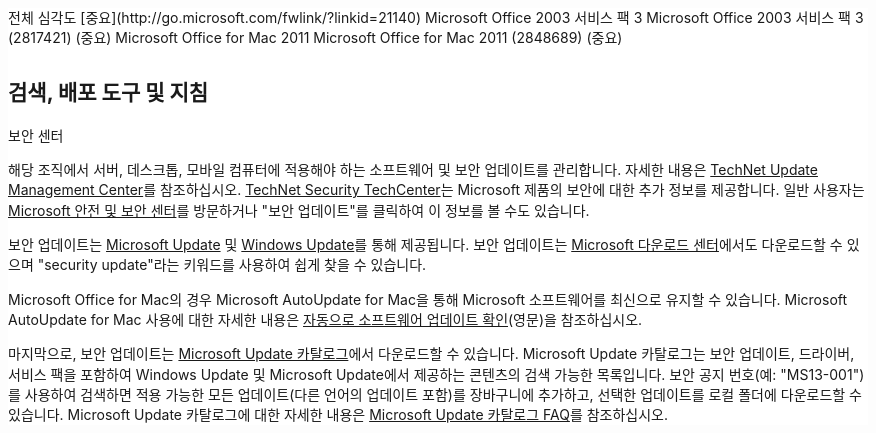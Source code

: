 <tr class="alternateRow">
<td style="border:1px solid black;">
전체 심각도
</td>
<td style="border:1px solid black;">
[중요](http://go.microsoft.com/fwlink/?linkid=21140)
</td>
</tr>
<tr>
<td style="border:1px solid black;">
Microsoft Office 2003 서비스 팩 3
</td>
<td style="border:1px solid black;">
Microsoft Office 2003 서비스 팩 3  
(2817421)  
(중요)
</td>
</tr>
<tr class="alternateRow">
<td style="border:1px solid black;">
Microsoft Office for Mac 2011
</td>
<td style="border:1px solid black;">
Microsoft Office for Mac 2011  
(2848689)  
(중요)
</td>
</tr>
</table>
 

검색, 배포 도구 및 지침
-----------------------

<span></span>
보안 센터

해당 조직에서 서버, 데스크톱, 모바일 컴퓨터에 적용해야 하는 소프트웨어 및 보안 업데이트를 관리합니다. 자세한 내용은 [TechNet Update Management Center](http://go.microsoft.com/fwlink/?linkid=69903)를 참조하십시오. [TechNet Security TechCenter](http://go.microsoft.com/fwlink/?linkid=21171)는 Microsoft 제품의 보안에 대한 추가 정보를 제공합니다. 일반 사용자는 [Microsoft 안전 및 보안 센터](http://go.microsoft.com/fwlink/?linkid=85102)를 방문하거나 "보안 업데이트"를 클릭하여 이 정보를 볼 수도 있습니다.

보안 업데이트는 [Microsoft Update](http://go.microsoft.com/fwlink/?linkid=40747) 및 [Windows Update](http://go.microsoft.com/fwlink/?linkid=21130)를 통해 제공됩니다. 보안 업데이트는 [Microsoft 다운로드 센터](http://go.microsoft.com/fwlink/?linkid=21129)에서도 다운로드할 수 있으며 "security update"라는 키워드를 사용하여 쉽게 찾을 수 있습니다.

Microsoft Office for Mac의 경우 Microsoft AutoUpdate for Mac을 통해 Microsoft 소프트웨어를 최신으로 유지할 수 있습니다. Microsoft AutoUpdate for Mac 사용에 대한 자세한 내용은 [자동으로 소프트웨어 업데이트 확인](http://mac2.microsoft.com/help/office/14/en-us/word/item/ffe35357-8f25-4df8-a0a3-c258526c64ea)(영문)을 참조하십시오.

마지막으로, 보안 업데이트는 [Microsoft Update 카탈로그](http://go.microsoft.com/fwlink/?linkid=96155)에서 다운로드할 수 있습니다. Microsoft Update 카탈로그는 보안 업데이트, 드라이버, 서비스 팩을 포함하여 Windows Update 및 Microsoft Update에서 제공하는 콘텐츠의 검색 가능한 목록입니다. 보안 공지 번호(예: "MS13-001")를 사용하여 검색하면 적용 가능한 모든 업데이트(다른 언어의 업데이트 포함)를 장바구니에 추가하고, 선택한 업데이트를 로컬 폴더에 다운로드할 수 있습니다. Microsoft Update 카탈로그에 대한 자세한 내용은 [Microsoft Update 카탈로그 FAQ](http://go.microsoft.com/fwlink/?linkid=97900)를 참조하십시오.
